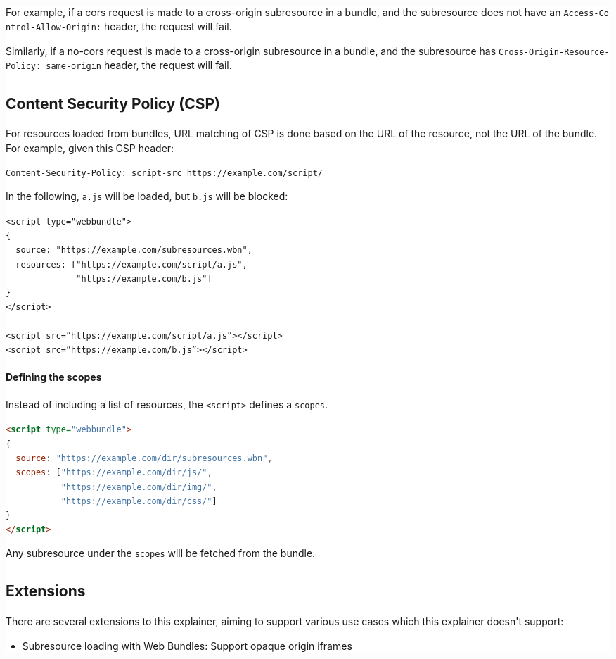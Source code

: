 For example, if a cors request is made to a cross-origin subresource in a
bundle, and the subresource does not have an `Access-Control-Allow-Origin:`
header, the request will fail.

Similarly, if a no-cors request is made to a cross-origin subresource in a
bundle, and the subresource has `Cross-Origin-Resource-Policy: same-origin`
header, the request will fail.

## Content Security Policy (CSP)

For resources loaded from bundles, URL matching of CSP is done based on the URL
of the resource, not the URL of the bundle. For example, given this CSP header:
```
Content-Security-Policy: script-src https://example.com/script/
```

In the following, `a.js` will be loaded, but `b.js` will be blocked:

```
<script type="webbundle">
{
  source: "https://example.com/subresources.wbn",
  resources: ["https://example.com/script/a.js",
              "https://example.com/b.js"]
}
</script>

<script src=”https://example.com/script/a.js”></script>
<script src=”https://example.com/b.js”></script>
```

#### Defining the scopes

Instead of including a list of resources, the `<script>` defines a `scopes`.

```html
<script type="webbundle">
{
  source: "https://example.com/dir/subresources.wbn",
  scopes: ["https://example.com/dir/js/",
           "https://example.com/dir/img/",
           "https://example.com/dir/css/"]
}
</script>
```

Any subresource under the `scopes` will be fetched from the bundle.


## Extensions

There are several extensions to this explainer, aiming to support
various use cases which this explainer doesn't support:

- [Subresource loading with Web Bundles: Support opaque origin iframes](./subresource-loading-opaque-origin-iframes.md)
